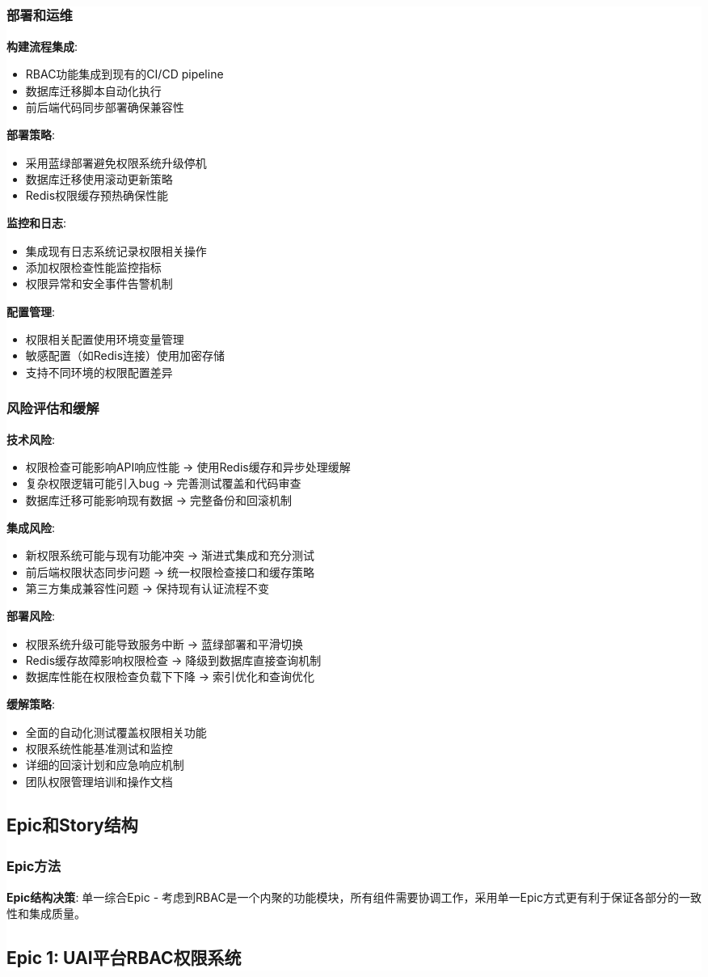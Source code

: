 ### 部署和运维

**构建流程集成**: 
- RBAC功能集成到现有的CI/CD pipeline
- 数据库迁移脚本自动化执行
- 前后端代码同步部署确保兼容性

**部署策略**: 
- 采用蓝绿部署避免权限系统升级停机
- 数据库迁移使用滚动更新策略
- Redis权限缓存预热确保性能

**监控和日志**: 
- 集成现有日志系统记录权限相关操作
- 添加权限检查性能监控指标
- 权限异常和安全事件告警机制

**配置管理**: 
- 权限相关配置使用环境变量管理
- 敏感配置（如Redis连接）使用加密存储
- 支持不同环境的权限配置差异

### 风险评估和缓解

**技术风险**:
- 权限检查可能影响API响应性能 → 使用Redis缓存和异步处理缓解
- 复杂权限逻辑可能引入bug → 完善测试覆盖和代码审查
- 数据库迁移可能影响现有数据 → 完整备份和回滚机制

**集成风险**:
- 新权限系统可能与现有功能冲突 → 渐进式集成和充分测试
- 前后端权限状态同步问题 → 统一权限检查接口和缓存策略
- 第三方集成兼容性问题 → 保持现有认证流程不变

**部署风险**:
- 权限系统升级可能导致服务中断 → 蓝绿部署和平滑切换
- Redis缓存故障影响权限检查 → 降级到数据库直接查询机制
- 数据库性能在权限检查负载下下降 → 索引优化和查询优化

**缓解策略**:
- 全面的自动化测试覆盖权限相关功能
- 权限系统性能基准测试和监控
- 详细的回滚计划和应急响应机制
- 团队权限管理培训和操作文档

## Epic和Story结构

### Epic方法

**Epic结构决策**: 单一综合Epic - 考虑到RBAC是一个内聚的功能模块，所有组件需要协调工作，采用单一Epic方式更有利于保证各部分的一致性和集成质量。

## Epic 1: UAI平台RBAC权限系统

